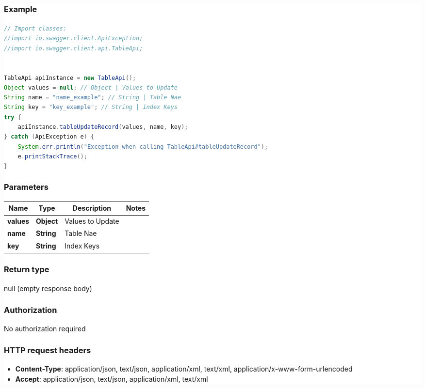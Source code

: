 ### Example
```java
// Import classes:
//import io.swagger.client.ApiException;
//import io.swagger.client.api.TableApi;


TableApi apiInstance = new TableApi();
Object values = null; // Object | Values to Update
String name = "name_example"; // String | Table Nae
String key = "key_example"; // String | Index Keys
try {
    apiInstance.tableUpdateRecord(values, name, key);
} catch (ApiException e) {
    System.err.println("Exception when calling TableApi#tableUpdateRecord");
    e.printStackTrace();
}
```

### Parameters

Name | Type | Description  | Notes
------------- | ------------- | ------------- | -------------
 **values** | **Object**| Values to Update |
 **name** | **String**| Table Nae |
 **key** | **String**| Index Keys |

### Return type

null (empty response body)

### Authorization

No authorization required

### HTTP request headers

 - **Content-Type**: application/json, text/json, application/xml, text/xml, application/x-www-form-urlencoded
 - **Accept**: application/json, text/json, application/xml, text/xml

